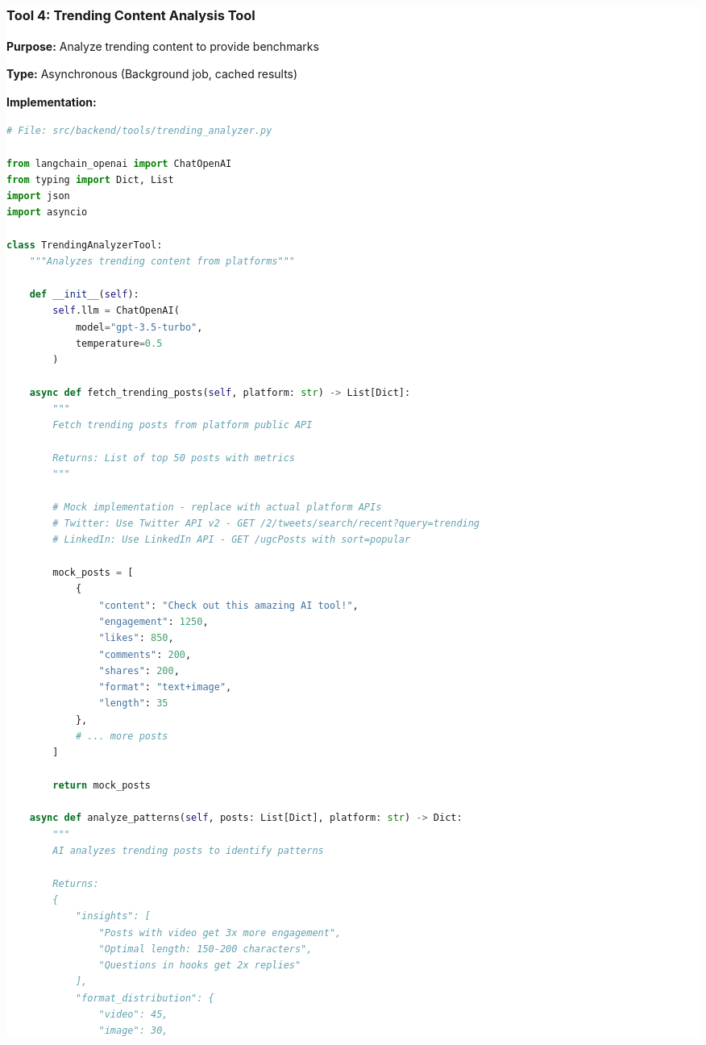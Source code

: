 
### Tool 4: Trending Content Analysis Tool

**Purpose:** Analyze trending content to provide benchmarks

**Type:** Asynchronous (Background job, cached results)

**Implementation:**
```python
# File: src/backend/tools/trending_analyzer.py

from langchain_openai import ChatOpenAI
from typing import Dict, List
import json
import asyncio

class TrendingAnalyzerTool:
    """Analyzes trending content from platforms"""

    def __init__(self):
        self.llm = ChatOpenAI(
            model="gpt-3.5-turbo",
            temperature=0.5
        )

    async def fetch_trending_posts(self, platform: str) -> List[Dict]:
        """
        Fetch trending posts from platform public API

        Returns: List of top 50 posts with metrics
        """

        # Mock implementation - replace with actual platform APIs
        # Twitter: Use Twitter API v2 - GET /2/tweets/search/recent?query=trending
        # LinkedIn: Use LinkedIn API - GET /ugcPosts with sort=popular

        mock_posts = [
            {
                "content": "Check out this amazing AI tool!",
                "engagement": 1250,
                "likes": 850,
                "comments": 200,
                "shares": 200,
                "format": "text+image",
                "length": 35
            },
            # ... more posts
        ]

        return mock_posts

    async def analyze_patterns(self, posts: List[Dict], platform: str) -> Dict:
        """
        AI analyzes trending posts to identify patterns

        Returns:
        {
            "insights": [
                "Posts with video get 3x more engagement",
                "Optimal length: 150-200 characters",
                "Questions in hooks get 2x replies"
            ],
            "format_distribution": {
                "video": 45,
                "image": 30,
```